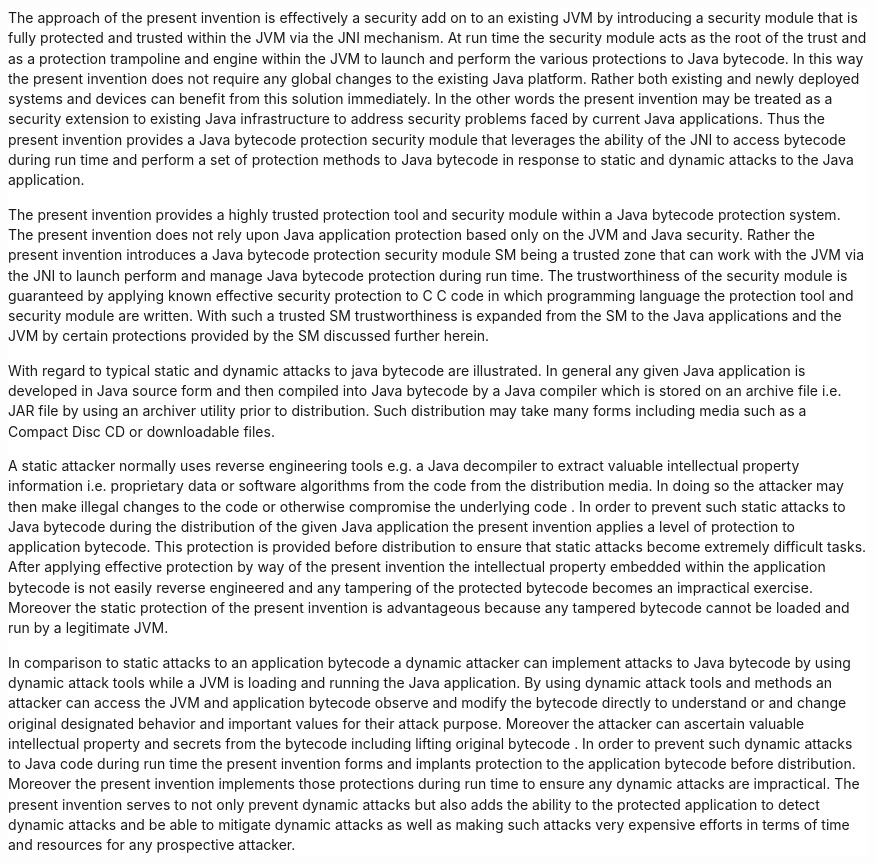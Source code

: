 The approach of the present invention is effectively a security add on to an existing JVM by introducing a security module that is fully protected and trusted within the JVM via the JNI mechanism. At run time the security module acts as the root of the trust and as a protection trampoline and engine within the JVM to launch and perform the various protections to Java bytecode. In this way the present invention does not require any global changes to the existing Java platform. Rather both existing and newly deployed systems and devices can benefit from this solution immediately. In the other words the present invention may be treated as a security extension to existing Java infrastructure to address security problems faced by current Java applications. Thus the present invention provides a Java bytecode protection security module that leverages the ability of the JNI to access bytecode during run time and perform a set of protection methods to Java bytecode in response to static and dynamic attacks to the Java application.

The present invention provides a highly trusted protection tool and security module within a Java bytecode protection system. The present invention does not rely upon Java application protection based only on the JVM and Java security. Rather the present invention introduces a Java bytecode protection security module SM being a trusted zone that can work with the JVM via the JNI to launch perform and manage Java bytecode protection during run time. The trustworthiness of the security module is guaranteed by applying known effective security protection to C C code in which programming language the protection tool and security module are written. With such a trusted SM trustworthiness is expanded from the SM to the Java applications and the JVM by certain protections provided by the SM discussed further herein.

With regard to typical static and dynamic attacks to java bytecode are illustrated. In general any given Java application is developed in Java source form and then compiled into Java bytecode by a Java compiler which is stored on an archive file i.e. JAR file by using an archiver utility prior to distribution. Such distribution may take many forms including media such as a Compact Disc CD or downloadable files.

A static attacker normally uses reverse engineering tools e.g. a Java decompiler to extract valuable intellectual property information i.e. proprietary data or software algorithms from the code from the distribution media. In doing so the attacker may then make illegal changes to the code or otherwise compromise the underlying code . In order to prevent such static attacks to Java bytecode during the distribution of the given Java application the present invention applies a level of protection to application bytecode. This protection is provided before distribution to ensure that static attacks become extremely difficult tasks. After applying effective protection by way of the present invention the intellectual property embedded within the application bytecode is not easily reverse engineered and any tampering of the protected bytecode becomes an impractical exercise. Moreover the static protection of the present invention is advantageous because any tampered bytecode cannot be loaded and run by a legitimate JVM.

In comparison to static attacks to an application bytecode a dynamic attacker can implement attacks to Java bytecode by using dynamic attack tools while a JVM is loading and running the Java application. By using dynamic attack tools and methods an attacker can access the JVM and application bytecode observe and modify the bytecode directly to understand or and change original designated behavior and important values for their attack purpose. Moreover the attacker can ascertain valuable intellectual property and secrets from the bytecode including lifting original bytecode . In order to prevent such dynamic attacks to Java code during run time the present invention forms and implants protection to the application bytecode before distribution. Moreover the present invention implements those protections during run time to ensure any dynamic attacks are impractical. The present invention serves to not only prevent dynamic attacks but also adds the ability to the protected application to detect dynamic attacks and be able to mitigate dynamic attacks as well as making such attacks very expensive efforts in terms of time and resources for any prospective attacker.
